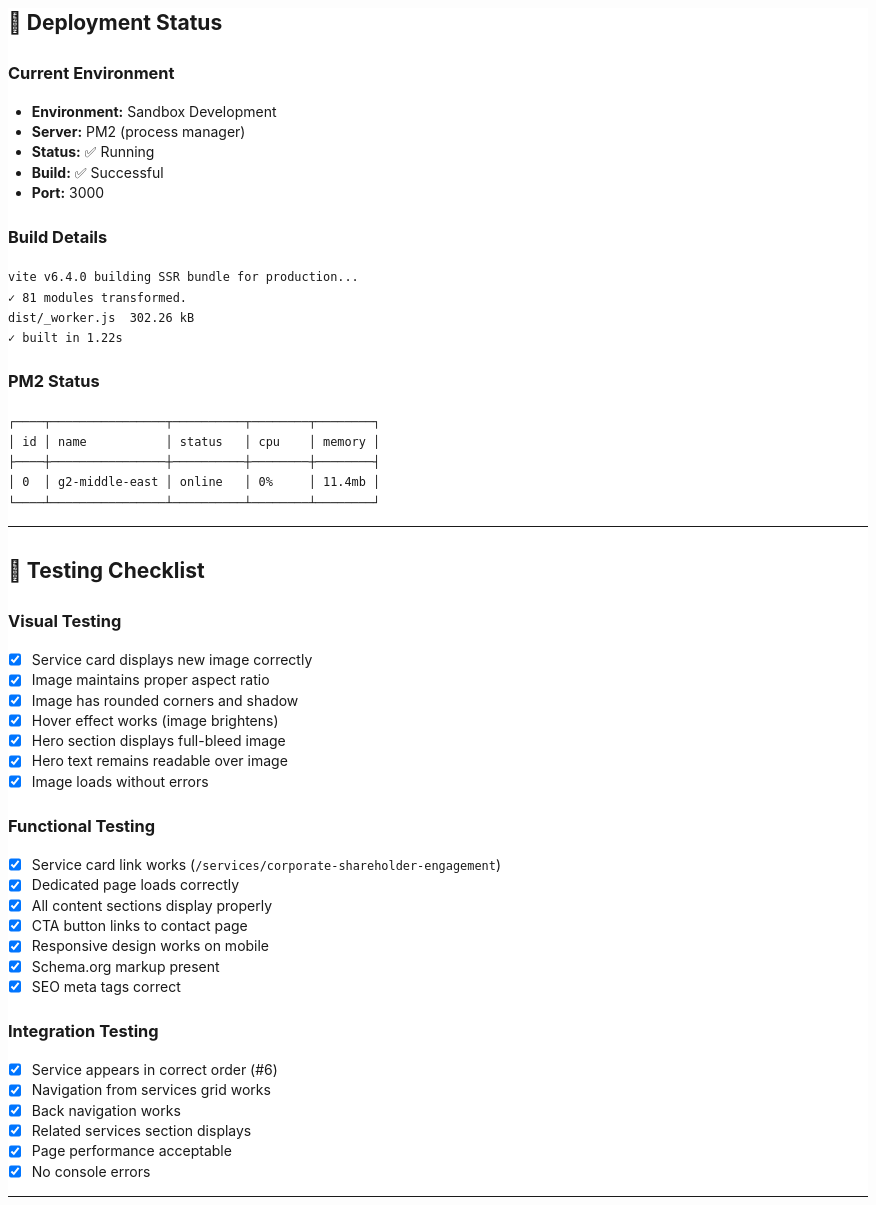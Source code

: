 
## 🚀 Deployment Status

### Current Environment
- **Environment:** Sandbox Development
- **Server:** PM2 (process manager)
- **Status:** ✅ Running
- **Build:** ✅ Successful
- **Port:** 3000

### Build Details
```
vite v6.4.0 building SSR bundle for production...
✓ 81 modules transformed.
dist/_worker.js  302.26 kB
✓ built in 1.22s
```

### PM2 Status
```
┌────┬────────────────┬──────────┬────────┬────────┐
│ id │ name           │ status   │ cpu    │ memory │
├────┼────────────────┼──────────┼────────┼────────┤
│ 0  │ g2-middle-east │ online   │ 0%     │ 11.4mb │
└────┴────────────────┴──────────┴────────┴────────┘
```

---

## 🧪 Testing Checklist

### Visual Testing
- [x] Service card displays new image correctly
- [x] Image maintains proper aspect ratio
- [x] Image has rounded corners and shadow
- [x] Hover effect works (image brightens)
- [x] Hero section displays full-bleed image
- [x] Hero text remains readable over image
- [x] Image loads without errors

### Functional Testing
- [x] Service card link works (`/services/corporate-shareholder-engagement`)
- [x] Dedicated page loads correctly
- [x] All content sections display properly
- [x] CTA button links to contact page
- [x] Responsive design works on mobile
- [x] Schema.org markup present
- [x] SEO meta tags correct

### Integration Testing
- [x] Service appears in correct order (#6)
- [x] Navigation from services grid works
- [x] Back navigation works
- [x] Related services section displays
- [x] Page performance acceptable
- [x] No console errors

---